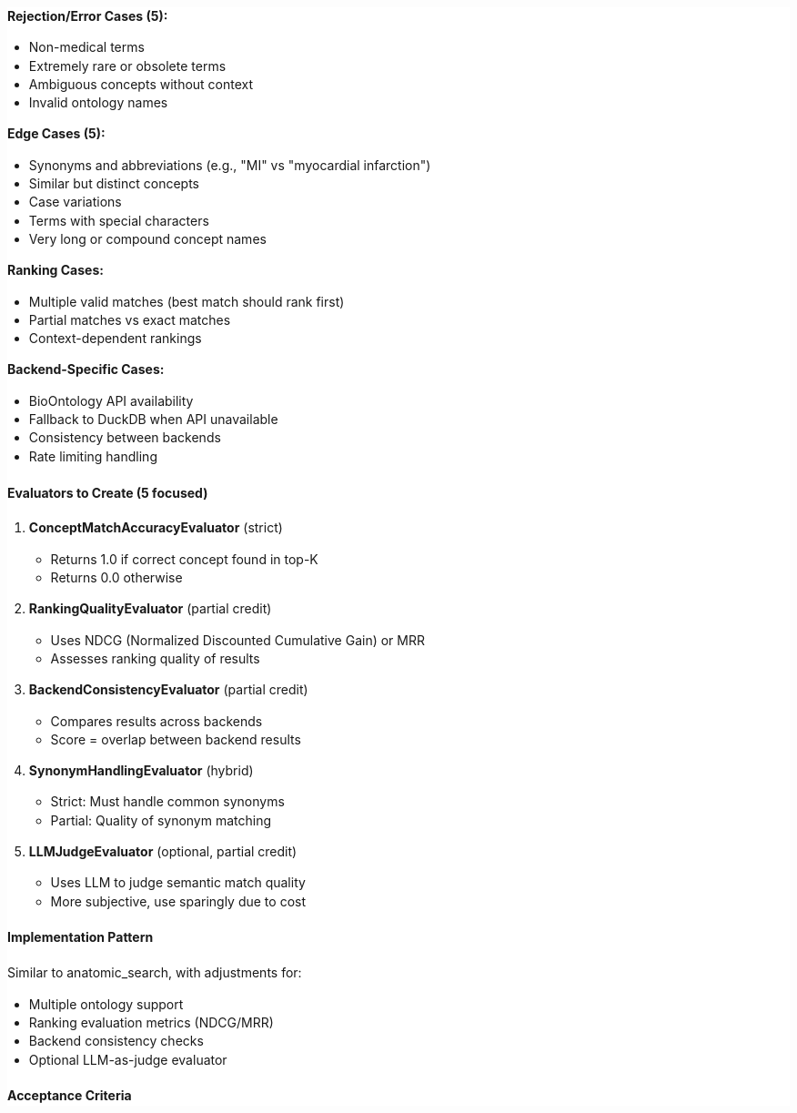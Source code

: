 **Rejection/Error Cases (5):**
- Non-medical terms
- Extremely rare or obsolete terms
- Ambiguous concepts without context
- Invalid ontology names

**Edge Cases (5):**
- Synonyms and abbreviations (e.g., "MI" vs "myocardial infarction")
- Similar but distinct concepts
- Case variations
- Terms with special characters
- Very long or compound concept names

**Ranking Cases:**
- Multiple valid matches (best match should rank first)
- Partial matches vs exact matches
- Context-dependent rankings

**Backend-Specific Cases:**
- BioOntology API availability
- Fallback to DuckDB when API unavailable
- Consistency between backends
- Rate limiting handling

#### Evaluators to Create (5 focused)

1. **ConceptMatchAccuracyEvaluator** (strict)
   - Returns 1.0 if correct concept found in top-K
   - Returns 0.0 otherwise

2. **RankingQualityEvaluator** (partial credit)
   - Uses NDCG (Normalized Discounted Cumulative Gain) or MRR
   - Assesses ranking quality of results

3. **BackendConsistencyEvaluator** (partial credit)
   - Compares results across backends
   - Score = overlap between backend results

4. **SynonymHandlingEvaluator** (hybrid)
   - Strict: Must handle common synonyms
   - Partial: Quality of synonym matching

5. **LLMJudgeEvaluator** (optional, partial credit)
   - Uses LLM to judge semantic match quality
   - More subjective, use sparingly due to cost

#### Implementation Pattern

Similar to anatomic_search, with adjustments for:
- Multiple ontology support
- Ranking evaluation metrics (NDCG/MRR)
- Backend consistency checks
- Optional LLM-as-judge evaluator

#### Acceptance Criteria
